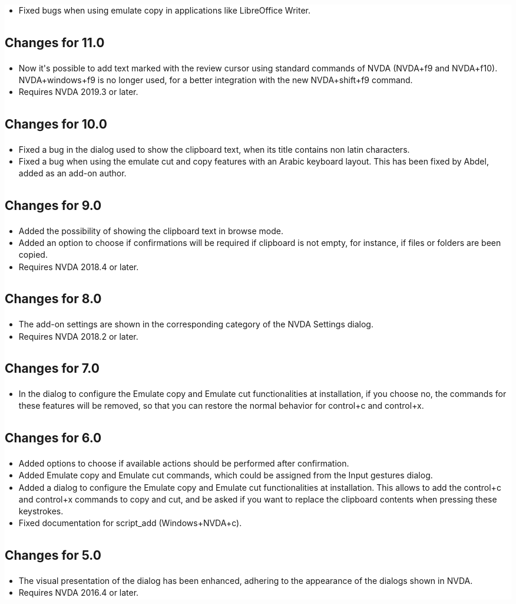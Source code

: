 - Fixed bugs when using emulate copy in applications like LibreOffice Writer.

## Changes for 11.0

- Now it's possible to add text marked with the review cursor using standard commands of NVDA (NVDA+f9 and NVDA+f10). NVDA+windows+f9 is no longer used, for a better integration with the new NVDA+shift+f9 command.
- Requires NVDA 2019.3 or later.

## Changes for 10.0

- Fixed a bug in the dialog used to show the clipboard text, when its title contains non latin characters.
- Fixed a bug when using the emulate cut and copy features with an Arabic keyboard layout. This has been fixed by Abdel, added as an add-on author.

## Changes for 9.0

- Added the possibility of showing the clipboard text in browse mode.
- Added an option to choose if confirmations will be required if clipboard is not empty, for instance, if files or folders are been copied.
- Requires NVDA 2018.4 or later.

## Changes for 8.0

- The add-on settings are shown in the corresponding category of the NVDA Settings dialog.
- Requires NVDA 2018.2 or later.

## Changes for 7.0

- In the dialog to configure the Emulate copy and Emulate cut functionalities at installation, if you choose no, the commands for these features will be removed, so that you can restore the normal behavior for control+c and control+x.

## Changes for 6.0

- Added options to choose if available actions should be performed after confirmation.
- Added Emulate copy and Emulate cut commands, which could be assigned from the Input gestures dialog.
- Added a dialog to configure the Emulate copy and Emulate cut functionalities at installation. This allows to add the control+c and control+x commands to copy and cut, and be asked if you want to replace the clipboard contents when pressing these keystrokes.
- Fixed documentation for script_add (Windows+NVDA+c).

## Changes for 5.0

- The visual presentation of the dialog has been enhanced, adhering to the appearance of the dialogs shown in NVDA.
- Requires NVDA 2016.4 or later.

